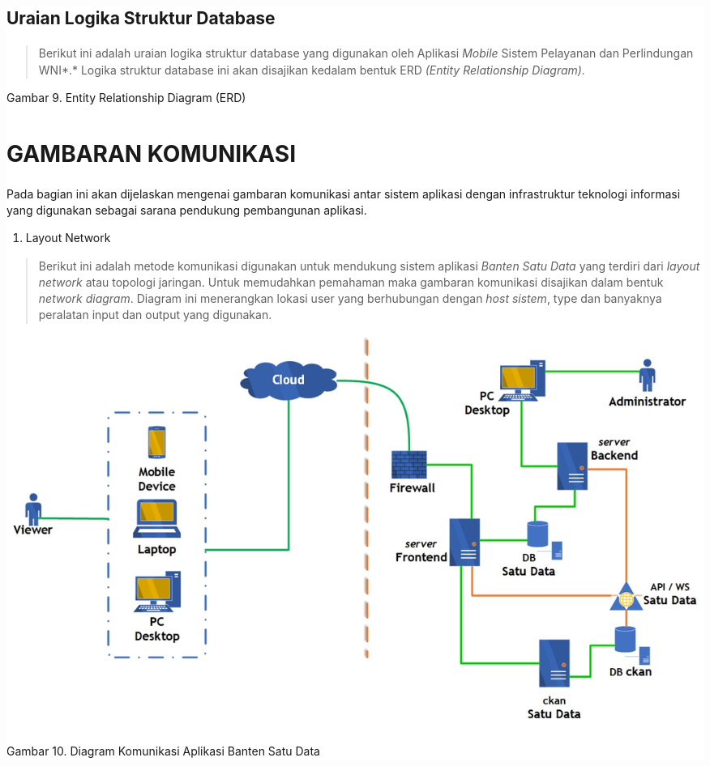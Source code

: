 Uraian Logika Struktur Database 
--------------------------------

>   Berikut ini adalah uraian logika struktur database yang digunakan oleh
>   Aplikasi *Mobile* Sistem Pelayanan dan Perlindungan WNI*.* Logika struktur
>   database ini akan disajikan kedalam bentuk ERD *(Entity Relationship
>   Diagram).*

Gambar 9. Entity Relationship Diagram (ERD)

GAMBARAN KOMUNIKASI
===================

Pada bagian ini akan dijelaskan mengenai gambaran komunikasi antar sistem
aplikasi dengan infrastruktur teknologi informasi yang digunakan sebagai sarana
pendukung pembangunan aplikasi.

1.  Layout Network

>   Berikut ini adalah metode komunikasi digunakan untuk mendukung sistem
>   aplikasi *Banten Satu Data* yang terdiri dari *layout network* atau topologi
>   jaringan. Untuk memudahkan pemahaman maka gambaran komunikasi disajikan
>   dalam bentuk *network diagram*. Diagram ini menerangkan lokasi user yang
>   berhubungan dengan *host sistem*, type dan banyaknya peralatan input dan
>   output yang digunakan.

![](images/desain-dan-perancangan/3377468d454e14a1e8a33ab19b89d3a3.jpg)

Gambar 10. Diagram Komunikasi Aplikasi Banten Satu Data

